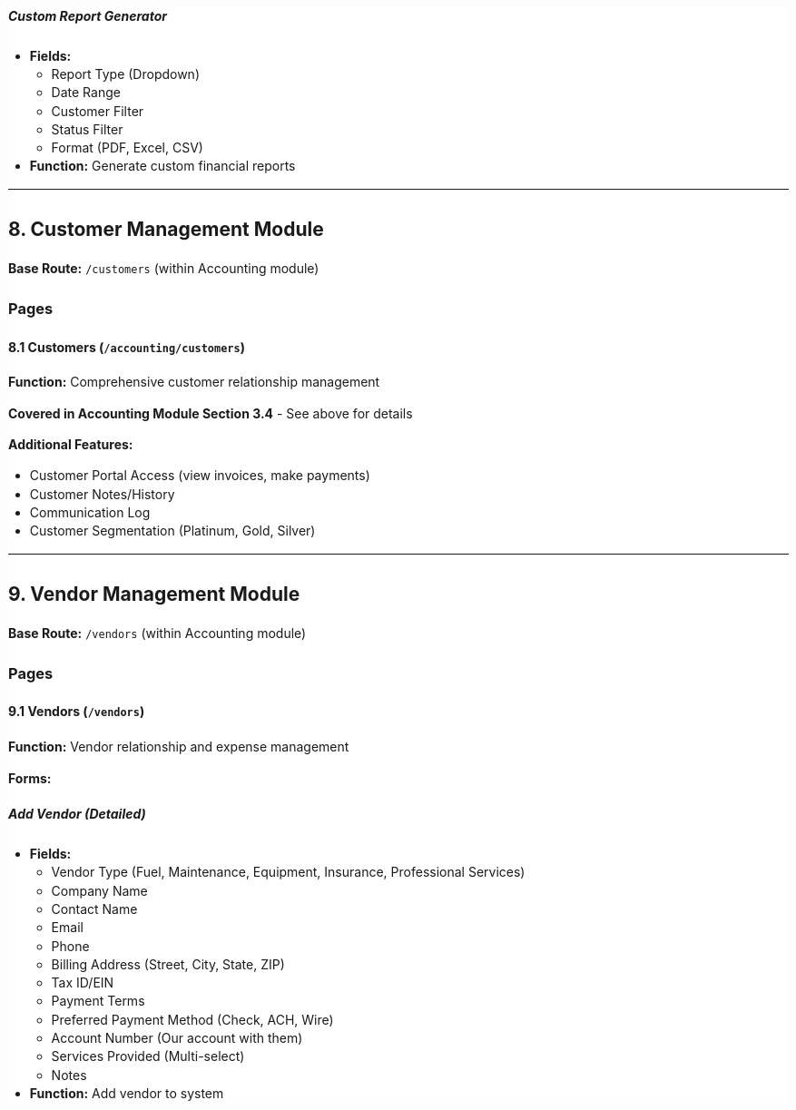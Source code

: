 ##### Custom Report Generator
- **Fields:**
  - Report Type (Dropdown)
  - Date Range
  - Customer Filter
  - Status Filter
  - Format (PDF, Excel, CSV)
- **Function:** Generate custom financial reports

---

## 8. Customer Management Module

**Base Route:** `/customers` (within Accounting module)

### Pages

#### 8.1 Customers (`/accounting/customers`)
**Function:** Comprehensive customer relationship management

**Covered in Accounting Module Section 3.4** - See above for details

**Additional Features:**
- Customer Portal Access (view invoices, make payments)
- Customer Notes/History
- Communication Log
- Customer Segmentation (Platinum, Gold, Silver)

---

## 9. Vendor Management Module

**Base Route:** `/vendors` (within Accounting module)

### Pages

#### 9.1 Vendors (`/vendors`)
**Function:** Vendor relationship and expense management

**Forms:**

##### Add Vendor (Detailed)
- **Fields:**
  - Vendor Type (Fuel, Maintenance, Equipment, Insurance, Professional Services)
  - Company Name
  - Contact Name
  - Email
  - Phone
  - Billing Address (Street, City, State, ZIP)
  - Tax ID/EIN
  - Payment Terms
  - Preferred Payment Method (Check, ACH, Wire)
  - Account Number (Our account with them)
  - Services Provided (Multi-select)
  - Notes
- **Function:** Add vendor to system
